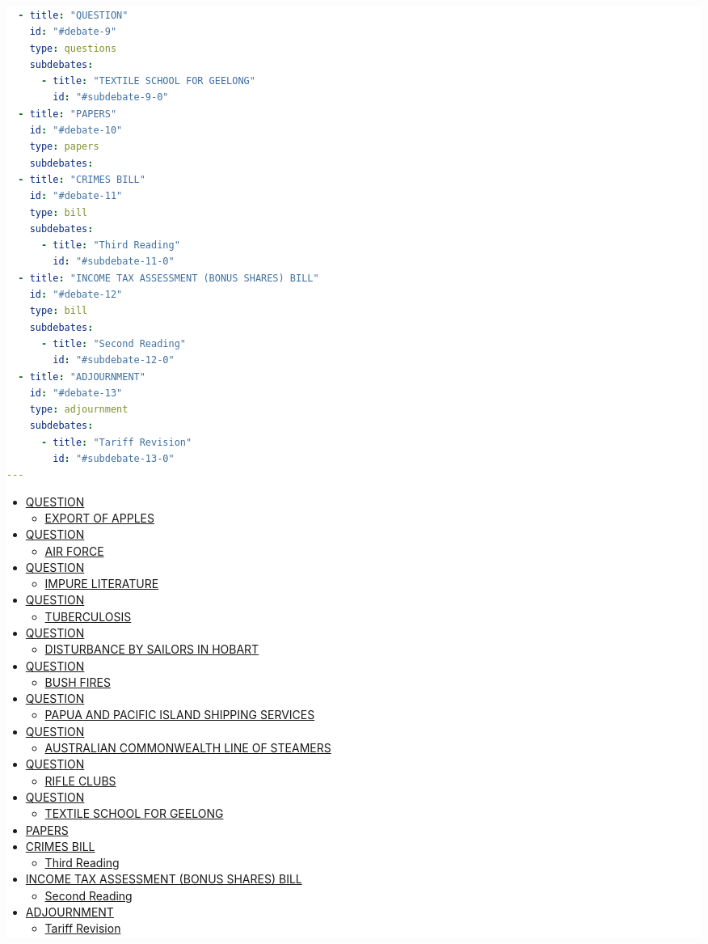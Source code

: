 ```yaml
  - title: "QUESTION"
    id: "#debate-9"
    type: questions
    subdebates:
      - title: "TEXTILE SCHOOL FOR GEELONG"
        id: "#subdebate-9-0"
  - title: "PAPERS"
    id: "#debate-10"
    type: papers
    subdebates:
  - title: "CRIMES BILL"
    id: "#debate-11"
    type: bill
    subdebates:
      - title: "Third Reading"
        id: "#subdebate-11-0"
  - title: "INCOME TAX ASSESSMENT (BONUS SHARES) BILL"
    id: "#debate-12"
    type: bill
    subdebates:
      - title: "Second Reading"
        id: "#subdebate-12-0"
  - title: "ADJOURNMENT"
    id: "#debate-13"
    type: adjournment
    subdebates:
      - title: "Tariff Revision"
        id: "#subdebate-13-0"
---
```


* [QUESTION](#debate-0)
    * [EXPORT OF APPLES](#subdebate-0-0)
* [QUESTION](#debate-1)
    * [AIR FORCE](#subdebate-1-0)
* [QUESTION](#debate-2)
    * [IMPURE LITERATURE](#subdebate-2-0)
* [QUESTION](#debate-3)
    * [TUBERCULOSIS](#subdebate-3-0)
* [QUESTION](#debate-4)
    * [DISTURBANCE BY SAILORS IN HOBART](#subdebate-4-0)
* [QUESTION](#debate-5)
    * [BUSH FIRES](#subdebate-5-0)
* [QUESTION](#debate-6)
    * [PAPUA AND PACIFIC ISLAND SHIPPING SERVICES](#subdebate-6-0)
* [QUESTION](#debate-7)
    * [AUSTRALIAN COMMONWEALTH LINE OF STEAMERS](#subdebate-7-0)
* [QUESTION](#debate-8)
    * [RIFLE CLUBS](#subdebate-8-0)
* [QUESTION](#debate-9)
    * [TEXTILE SCHOOL FOR GEELONG](#subdebate-9-0)
* [PAPERS](#debate-10)
* [CRIMES BILL](#debate-11)
    * [Third Reading](#subdebate-11-0)
* [INCOME TAX ASSESSMENT (BONUS SHARES) BILL](#debate-12)
    * [Second Reading](#subdebate-12-0)
* [ADJOURNMENT](#debate-13)
    * [Tariff Revision](#subdebate-13-0)
